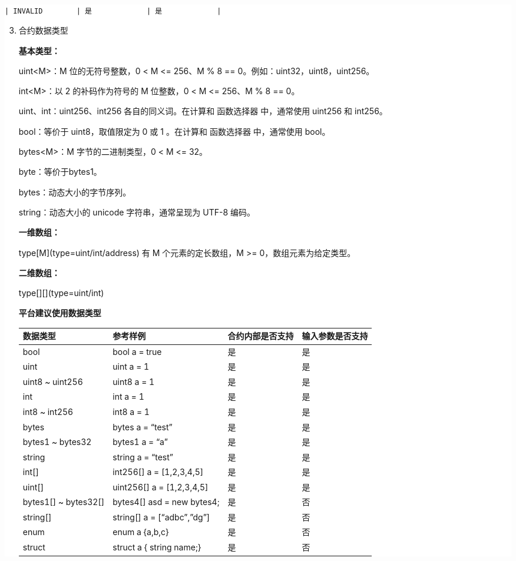     | INVALID        | 是             | 是             |

3. 合约数据类型

    **基本类型：**

    uint\<M>：M 位的无符号整数，0 < M <= 256、M % 8 == 0。例如：uint32，uint8，uint256。

    int\<M>：以 2 的补码作为符号的 M 位整数，0 < M <= 256、M % 8 == 0。

    uint、int：uint256、int256 各自的同义词。在计算和 函数选择器 中，通常使用 uint256 和 int256。

    bool：等价于 uint8，取值限定为 0 或 1 。在计算和 函数选择器 中，通常使用 bool。

    bytes\<M>：M 字节的二进制类型，0 < M <= 32。

    byte：等价于bytes1。

    bytes：动态大小的字节序列。

    string：动态大小的 unicode 字符串，通常呈现为 UTF-8 编码。

    **一维数组：**

    type[M]\(type=uint/int/address) 有 M 个元素的定长数组，M >= 0，数组元素为给定类型。

    **二维数组：**

    type[][]\(type=uint/int)

    **平台建议使用数据类型**

    | 数据类型             | 参考样例                   | 合约内部是否支持 | 输入参数是否支持 |
    | -------------------- | -------------------------- | ---------------- | ---------------- |
    | bool                 | bool a = true              | 是               | 是               |
    | uint                 | uint a = 1                 | 是               | 是               |
    | uint8 ~ uint256      | uint8 a = 1                | 是               | 是               |
    | int                  | int a = 1                  | 是               | 是               |
    | int8 ~ int256        | int8 a = 1                 | 是               | 是               |
    | bytes                | bytes a = “test”           | 是               | 是               |
    | bytes1 ~ bytes32     | bytes1 a = “a”             | 是               | 是               |
    | string               | string a = “test”          | 是               | 是               |
    | int[]                | int256[] a = [1,2,3,4,5]   | 是               | 是               |
    | uint[]               | uint256[] a = [1,2,3,4,5]  | 是               | 是               |
    | bytes1[] ~ bytes32[] | bytes4[] asd = new bytes4; | 是               | 否               |
    | string[]             | string[] a = [“adbc”,”dg”] | 是               | 否               |
    | enum                 | enum a {a,b,c}             | 是               | 否               |
    | struct               | struct a { string name;}   | 是               | 否               |
